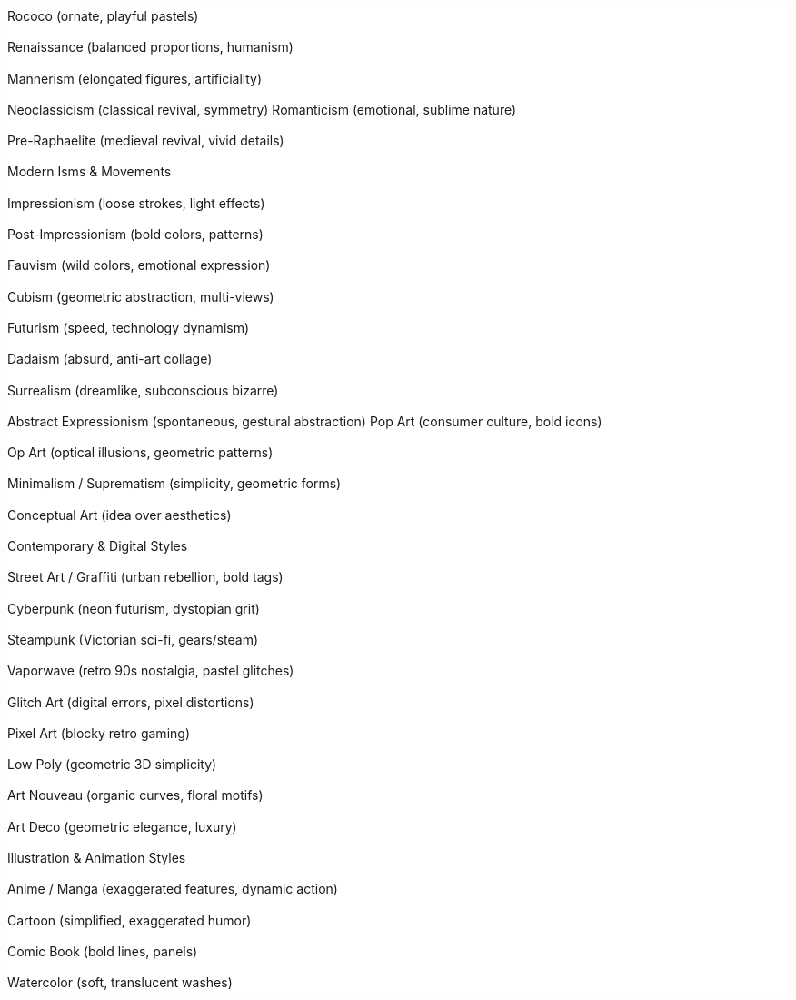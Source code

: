 Rococo \(ornate, playful pastels\)

Renaissance \(balanced proportions, humanism\)

Mannerism \(elongated figures, artificiality\)

Neoclassicism \(classical revival, symmetry\) Romanticism \(emotional, sublime nature\)

Pre-Raphaelite \(medieval revival, vivid details\)

Modern Isms & Movements

Impressionism \(loose strokes, light effects\)

Post-Impressionism \(bold colors, patterns\)

Fauvism \(wild colors, emotional expression\)

Cubism \(geometric abstraction, multi-views\)

Futurism \(speed, technology dynamism\)

Dadaism \(absurd, anti-art collage\)

Surrealism \(dreamlike, subconscious bizarre\)

Abstract Expressionism \(spontaneous, gestural abstraction\) Pop Art \(consumer culture, bold icons\)

Op Art \(optical illusions, geometric patterns\)

Minimalism / Suprematism \(simplicity, geometric forms\)

Conceptual Art \(idea over aesthetics\)

Contemporary & Digital Styles

Street Art / Graffiti \(urban rebellion, bold tags\)

Cyberpunk \(neon futurism, dystopian grit\)

Steampunk \(Victorian sci-fi, gears/steam\)

Vaporwave \(retro 90s nostalgia, pastel glitches\)

Glitch Art \(digital errors, pixel distortions\)

Pixel Art \(blocky retro gaming\)

Low Poly \(geometric 3D simplicity\)

Art Nouveau \(organic curves, floral motifs\)

Art Deco \(geometric elegance, luxury\)

Illustration & Animation Styles

Anime / Manga \(exaggerated features, dynamic action\)

Cartoon \(simplified, exaggerated humor\)

Comic Book \(bold lines, panels\)

Watercolor \(soft, translucent washes\)
